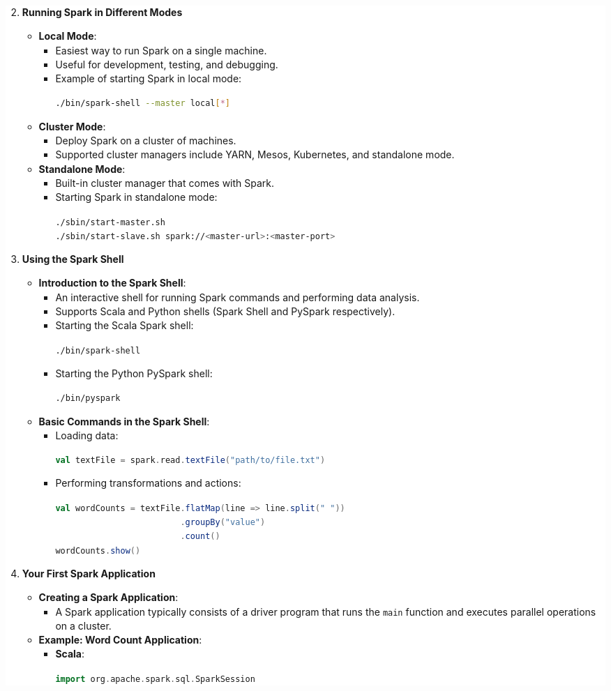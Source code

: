 2. **Running Spark in Different Modes**
   - **Local Mode**:
     - Easiest way to run Spark on a single machine.
     - Useful for development, testing, and debugging.
     - Example of starting Spark in local mode:
       ```sh
       ./bin/spark-shell --master local[*]
       ```
   - **Cluster Mode**:
     - Deploy Spark on a cluster of machines.
     - Supported cluster managers include YARN, Mesos, Kubernetes, and standalone mode.
   - **Standalone Mode**:
     - Built-in cluster manager that comes with Spark.
     - Starting Spark in standalone mode:
       ```sh
       ./sbin/start-master.sh
       ./sbin/start-slave.sh spark://<master-url>:<master-port>
       ```

3. **Using the Spark Shell**
   - **Introduction to the Spark Shell**:
     - An interactive shell for running Spark commands and performing data analysis.
     - Supports Scala and Python shells (Spark Shell and PySpark respectively).
     - Starting the Scala Spark shell:
       ```sh
       ./bin/spark-shell
       ```
     - Starting the Python PySpark shell:
       ```sh
       ./bin/pyspark
       ```
   - **Basic Commands in the Spark Shell**:
     - Loading data:
       ```scala
       val textFile = spark.read.textFile("path/to/file.txt")
       ```
     - Performing transformations and actions:
       ```scala
       val wordCounts = textFile.flatMap(line => line.split(" "))
                                .groupBy("value")
                                .count()
       wordCounts.show()
       ```

4. **Your First Spark Application**
   - **Creating a Spark Application**:
     - A Spark application typically consists of a driver program that runs the `main` function and executes parallel operations on a cluster.
   - **Example: Word Count Application**:
     - **Scala**:
       ```scala
       import org.apache.spark.sql.SparkSession
